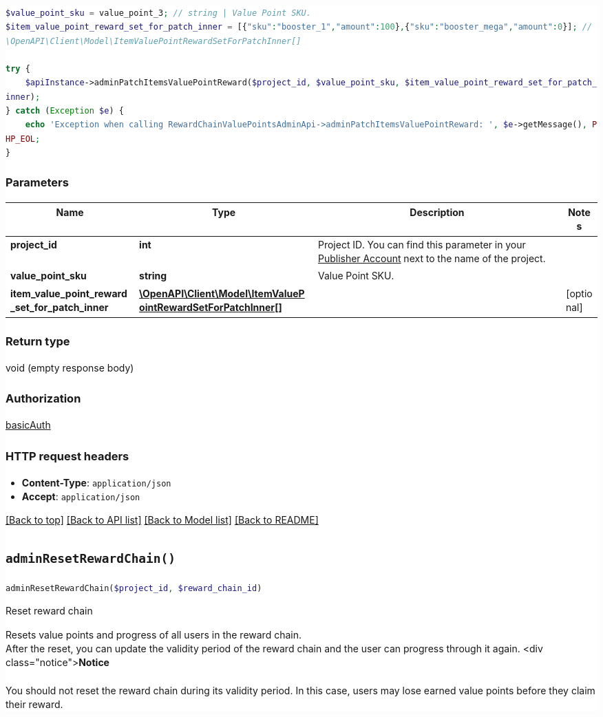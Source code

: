 ```php
$value_point_sku = value_point_3; // string | Value Point SKU.
$item_value_point_reward_set_for_patch_inner = [{"sku":"booster_1","amount":100},{"sku":"booster_mega","amount":0}]; // \OpenAPI\Client\Model\ItemValuePointRewardSetForPatchInner[]

try {
    $apiInstance->adminPatchItemsValuePointReward($project_id, $value_point_sku, $item_value_point_reward_set_for_patch_inner);
} catch (Exception $e) {
    echo 'Exception when calling RewardChainValuePointsAdminApi->adminPatchItemsValuePointReward: ', $e->getMessage(), PHP_EOL;
}
```

### Parameters

| Name | Type | Description  | Notes |
| ------------- | ------------- | ------------- | ------------- |
| **project_id** | **int**| Project ID. You can find this parameter in your [Publisher Account](https://publisher.xsolla.com/) next to the name of the project. | |
| **value_point_sku** | **string**| Value Point SKU. | |
| **item_value_point_reward_set_for_patch_inner** | [**\OpenAPI\Client\Model\ItemValuePointRewardSetForPatchInner[]**](../Model/ItemValuePointRewardSetForPatchInner.md)|  | [optional] |

### Return type

void (empty response body)

### Authorization

[basicAuth](../../README.md#basicAuth)

### HTTP request headers

- **Content-Type**: `application/json`
- **Accept**: `application/json`

[[Back to top]](#) [[Back to API list]](../../README.md#endpoints)
[[Back to Model list]](../../README.md#models)
[[Back to README]](../../README.md)

## `adminResetRewardChain()`

```php
adminResetRewardChain($project_id, $reward_chain_id)
```

Reset reward chain

Resets value points and progress of all users in the reward chain.<br> After the reset, you can update the validity period of the reward chain and the user can progress through it again. <div class=\"notice\"><strong>Notice</strong>   <br><br>   You should not reset the reward chain during its validity period. In this case, users may lose earned value points before they claim their reward. </div>
